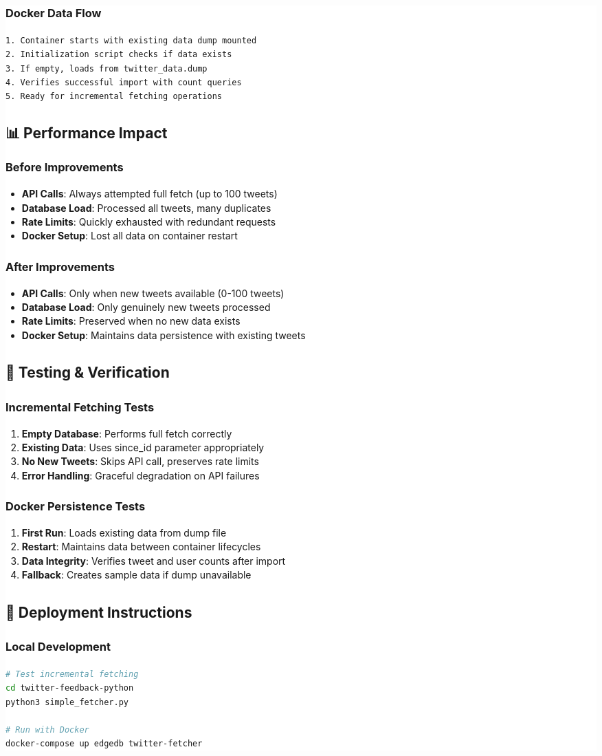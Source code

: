### Docker Data Flow
```bash
1. Container starts with existing data dump mounted
2. Initialization script checks if data exists
3. If empty, loads from twitter_data.dump
4. Verifies successful import with count queries
5. Ready for incremental fetching operations
```

## 📊 Performance Impact

### Before Improvements
- **API Calls**: Always attempted full fetch (up to 100 tweets)
- **Database Load**: Processed all tweets, many duplicates
- **Rate Limits**: Quickly exhausted with redundant requests
- **Docker Setup**: Lost all data on container restart

### After Improvements
- **API Calls**: Only when new tweets available (0-100 tweets)
- **Database Load**: Only genuinely new tweets processed
- **Rate Limits**: Preserved when no new data exists
- **Docker Setup**: Maintains data persistence with existing tweets

## 🧪 Testing & Verification

### Incremental Fetching Tests
1. **Empty Database**: Performs full fetch correctly
2. **Existing Data**: Uses since_id parameter appropriately
3. **No New Tweets**: Skips API call, preserves rate limits
4. **Error Handling**: Graceful degradation on API failures

### Docker Persistence Tests
1. **First Run**: Loads existing data from dump file
2. **Restart**: Maintains data between container lifecycles
3. **Data Integrity**: Verifies tweet and user counts after import
4. **Fallback**: Creates sample data if dump unavailable

## 🚀 Deployment Instructions

### Local Development
```bash
# Test incremental fetching
cd twitter-feedback-python
python3 simple_fetcher.py

# Run with Docker
docker-compose up edgedb twitter-fetcher
```
